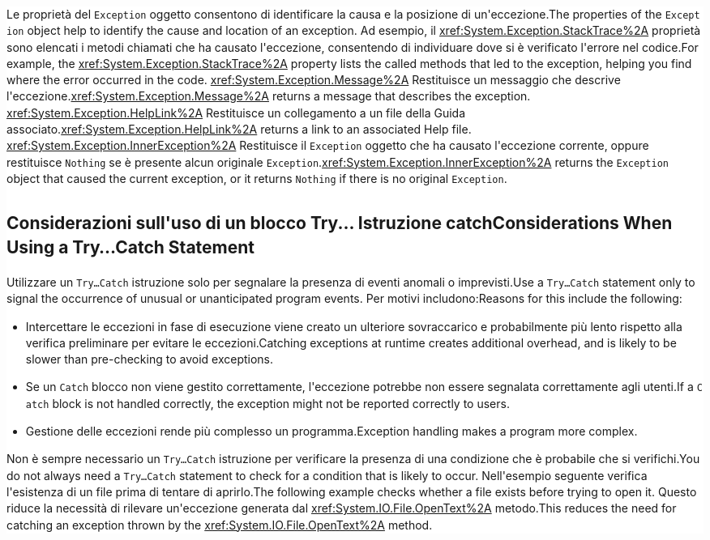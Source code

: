  <span data-ttu-id="b1d38-183">Le proprietà del `Exception` oggetto consentono di identificare la causa e la posizione di un'eccezione.</span><span class="sxs-lookup"><span data-stu-id="b1d38-183">The properties of the `Exception` object help to identify the cause and location of an exception.</span></span> <span data-ttu-id="b1d38-184">Ad esempio, il <xref:System.Exception.StackTrace%2A> proprietà sono elencati i metodi chiamati che ha causato l'eccezione, consentendo di individuare dove si è verificato l'errore nel codice.</span><span class="sxs-lookup"><span data-stu-id="b1d38-184">For example, the <xref:System.Exception.StackTrace%2A> property lists the called methods that led to the exception, helping you find where the error occurred in the code.</span></span> <span data-ttu-id="b1d38-185"><xref:System.Exception.Message%2A> Restituisce un messaggio che descrive l'eccezione.</span><span class="sxs-lookup"><span data-stu-id="b1d38-185"><xref:System.Exception.Message%2A> returns a message that describes the exception.</span></span> <span data-ttu-id="b1d38-186"><xref:System.Exception.HelpLink%2A> Restituisce un collegamento a un file della Guida associato.</span><span class="sxs-lookup"><span data-stu-id="b1d38-186"><xref:System.Exception.HelpLink%2A> returns a link to an associated Help file.</span></span> <span data-ttu-id="b1d38-187"><xref:System.Exception.InnerException%2A> Restituisce il `Exception` oggetto che ha causato l'eccezione corrente, oppure restituisce `Nothing` se è presente alcun originale `Exception`.</span><span class="sxs-lookup"><span data-stu-id="b1d38-187"><xref:System.Exception.InnerException%2A> returns the `Exception` object that caused the current exception, or it returns `Nothing` if there is no original `Exception`.</span></span>  
  
## <a name="considerations-when-using-a-trycatch-statement"></a><span data-ttu-id="b1d38-188">Considerazioni sull'uso di un blocco Try... Istruzione catch</span><span class="sxs-lookup"><span data-stu-id="b1d38-188">Considerations When Using a Try…Catch Statement</span></span>  
 <span data-ttu-id="b1d38-189">Utilizzare un `Try…Catch` istruzione solo per segnalare la presenza di eventi anomali o imprevisti.</span><span class="sxs-lookup"><span data-stu-id="b1d38-189">Use a `Try…Catch` statement only to signal the occurrence of unusual or unanticipated program events.</span></span> <span data-ttu-id="b1d38-190">Per motivi includono:</span><span class="sxs-lookup"><span data-stu-id="b1d38-190">Reasons for this include the following:</span></span>  
  
-   <span data-ttu-id="b1d38-191">Intercettare le eccezioni in fase di esecuzione viene creato un ulteriore sovraccarico e probabilmente più lento rispetto alla verifica preliminare per evitare le eccezioni.</span><span class="sxs-lookup"><span data-stu-id="b1d38-191">Catching exceptions at runtime creates additional overhead, and is likely to be slower than pre-checking to avoid exceptions.</span></span>  
  
-   <span data-ttu-id="b1d38-192">Se un `Catch` blocco non viene gestito correttamente, l'eccezione potrebbe non essere segnalata correttamente agli utenti.</span><span class="sxs-lookup"><span data-stu-id="b1d38-192">If a `Catch` block is not handled correctly, the exception might not be reported correctly to users.</span></span>  
  
-   <span data-ttu-id="b1d38-193">Gestione delle eccezioni rende più complesso un programma.</span><span class="sxs-lookup"><span data-stu-id="b1d38-193">Exception handling makes a program more complex.</span></span>  
  
 <span data-ttu-id="b1d38-194">Non è sempre necessario un `Try…Catch` istruzione per verificare la presenza di una condizione che è probabile che si verifichi.</span><span class="sxs-lookup"><span data-stu-id="b1d38-194">You do not always need a `Try…Catch` statement to check for a condition that is likely to occur.</span></span> <span data-ttu-id="b1d38-195">Nell'esempio seguente verifica l'esistenza di un file prima di tentare di aprirlo.</span><span class="sxs-lookup"><span data-stu-id="b1d38-195">The following example checks whether a file exists before trying to open it.</span></span> <span data-ttu-id="b1d38-196">Questo riduce la necessità di rilevare un'eccezione generata dal <xref:System.IO.File.OpenText%2A> metodo.</span><span class="sxs-lookup"><span data-stu-id="b1d38-196">This reduces the need for catching an exception thrown by the <xref:System.IO.File.OpenText%2A> method.</span></span>  
  